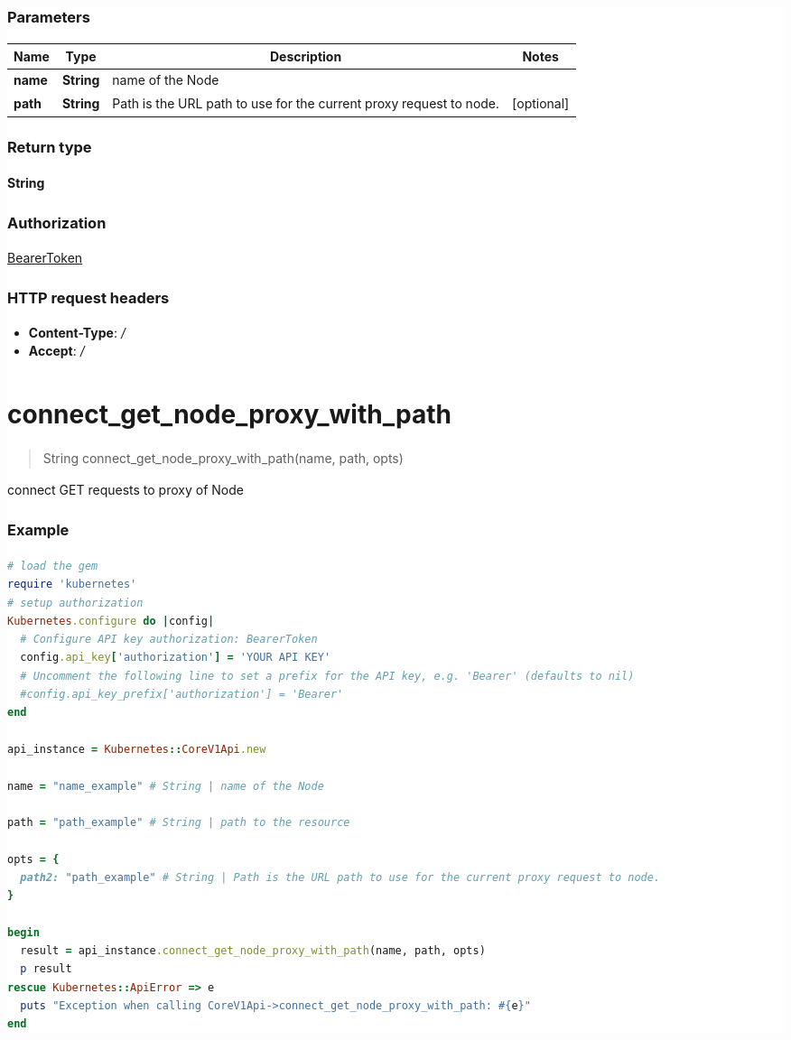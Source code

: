 ```ruby
```

### Parameters

Name | Type | Description  | Notes
------------- | ------------- | ------------- | -------------
 **name** | **String**| name of the Node | 
 **path** | **String**| Path is the URL path to use for the current proxy request to node. | [optional] 

### Return type

**String**

### Authorization

[BearerToken](../README.md#BearerToken)

### HTTP request headers

 - **Content-Type**: */*
 - **Accept**: */*



# **connect_get_node_proxy_with_path**
> String connect_get_node_proxy_with_path(name, path, opts)



connect GET requests to proxy of Node

### Example
```ruby
# load the gem
require 'kubernetes'
# setup authorization
Kubernetes.configure do |config|
  # Configure API key authorization: BearerToken
  config.api_key['authorization'] = 'YOUR API KEY'
  # Uncomment the following line to set a prefix for the API key, e.g. 'Bearer' (defaults to nil)
  #config.api_key_prefix['authorization'] = 'Bearer'
end

api_instance = Kubernetes::CoreV1Api.new

name = "name_example" # String | name of the Node

path = "path_example" # String | path to the resource

opts = { 
  path2: "path_example" # String | Path is the URL path to use for the current proxy request to node.
}

begin
  result = api_instance.connect_get_node_proxy_with_path(name, path, opts)
  p result
rescue Kubernetes::ApiError => e
  puts "Exception when calling CoreV1Api->connect_get_node_proxy_with_path: #{e}"
end
```
